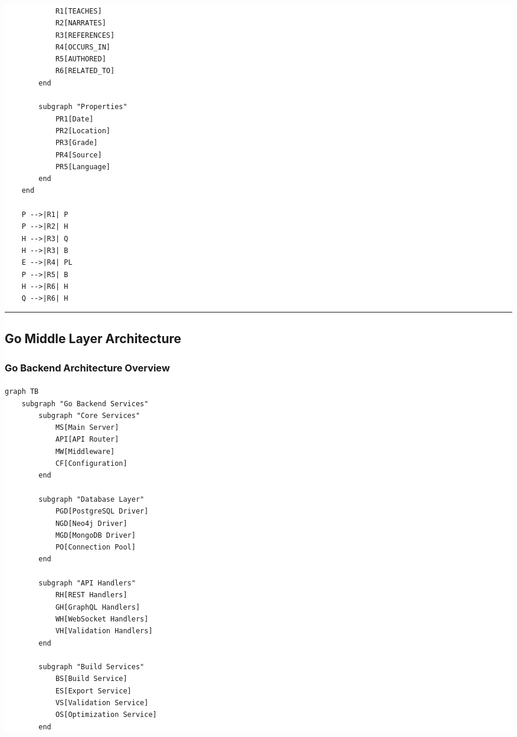 ```mermaid
            R1[TEACHES]
            R2[NARRATES]
            R3[REFERENCES]
            R4[OCCURS_IN]
            R5[AUTHORED]
            R6[RELATED_TO]
        end

        subgraph "Properties"
            PR1[Date]
            PR2[Location]
            PR3[Grade]
            PR4[Source]
            PR5[Language]
        end
    end

    P -->|R1| P
    P -->|R2| H
    H -->|R3| Q
    H -->|R3| B
    E -->|R4| PL
    P -->|R5| B
    H -->|R6| H
    Q -->|R6| H
```

---

## Go Middle Layer Architecture

### Go Backend Architecture Overview

```mermaid
graph TB
    subgraph "Go Backend Services"
        subgraph "Core Services"
            MS[Main Server]
            API[API Router]
            MW[Middleware]
            CF[Configuration]
        end

        subgraph "Database Layer"
            PGD[PostgreSQL Driver]
            NGD[Neo4j Driver]
            MGD[MongoDB Driver]
            PO[Connection Pool]
        end

        subgraph "API Handlers"
            RH[REST Handlers]
            GH[GraphQL Handlers]
            WH[WebSocket Handlers]
            VH[Validation Handlers]
        end

        subgraph "Build Services"
            BS[Build Service]
            ES[Export Service]
            VS[Validation Service]
            OS[Optimization Service]
        end
```